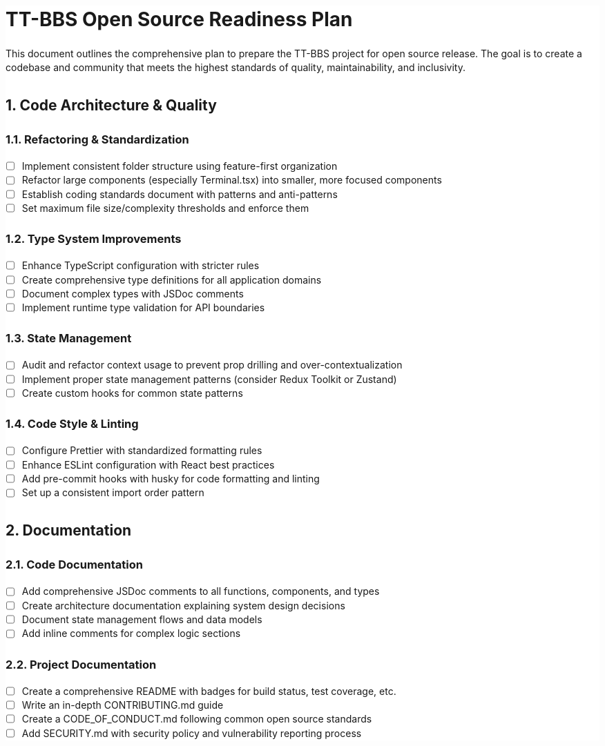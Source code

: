 # TT-BBS Open Source Readiness Plan

This document outlines the comprehensive plan to prepare the TT-BBS project for open source release. The goal is to create a codebase and community that meets the highest standards of quality, maintainability, and inclusivity.

## 1. Code Architecture & Quality

### 1.1. Refactoring & Standardization

- [ ] Implement consistent folder structure using feature-first organization
- [ ] Refactor large components (especially Terminal.tsx) into smaller, more focused components
- [ ] Establish coding standards document with patterns and anti-patterns
- [ ] Set maximum file size/complexity thresholds and enforce them

### 1.2. Type System Improvements

- [ ] Enhance TypeScript configuration with stricter rules
- [ ] Create comprehensive type definitions for all application domains
- [ ] Document complex types with JSDoc comments
- [ ] Implement runtime type validation for API boundaries

### 1.3. State Management

- [ ] Audit and refactor context usage to prevent prop drilling and over-contextualization
- [ ] Implement proper state management patterns (consider Redux Toolkit or Zustand)
- [ ] Create custom hooks for common state patterns

### 1.4. Code Style & Linting

- [ ] Configure Prettier with standardized formatting rules
- [ ] Enhance ESLint configuration with React best practices
- [ ] Add pre-commit hooks with husky for code formatting and linting
- [ ] Set up a consistent import order pattern

## 2. Documentation

### 2.1. Code Documentation

- [ ] Add comprehensive JSDoc comments to all functions, components, and types
- [ ] Create architecture documentation explaining system design decisions
- [ ] Document state management flows and data models
- [ ] Add inline comments for complex logic sections

### 2.2. Project Documentation

- [ ] Create a comprehensive README with badges for build status, test coverage, etc.
- [ ] Write an in-depth CONTRIBUTING.md guide
- [ ] Create a CODE_OF_CONDUCT.md following common open source standards
- [ ] Add SECURITY.md with security policy and vulnerability reporting process

